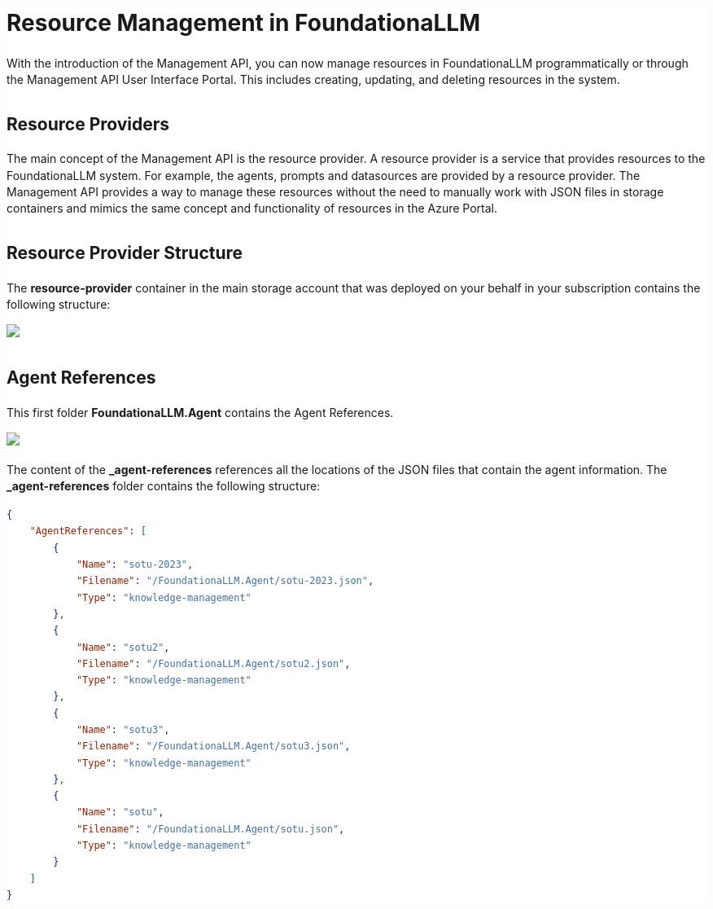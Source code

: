 # Resource Management in FoundationaLLM

With the introduction of the Management API, you can now manage resources in FoundationaLLM programmatically or through the Management API User Interface Portal. This includes creating, updating, and deleting resources in the system.

## Resource Providers

The main concept of the Management API is the resource provider. A resource provider is a service that provides resources to the FoundationaLLM system. For example, the agents, prompts and datasources are provided by a resource provider. The Management API provides a way to manage these resources without the need to manually work with JSON files in storage containers and mimics the same concept and functionality of resources in the Azure Portal.

## Resource Provider Structure

The **resource-provider** container in the main storage account that was deployed on your behalf in your subscription contains the following structure:

![](../../../media/RS-Provider-1.png)

## Agent References

This first folder **FoundationaLLM.Agent** contains the Agent References.

![](../../../media/RS-Provider-2.png)

The content of the **_agent-references** references all the locations of the JSON files that contain the agent information. The **_agent-references** folder contains the following structure:

```json
{
	"AgentReferences": [
		{
			"Name": "sotu-2023",
			"Filename": "/FoundationaLLM.Agent/sotu-2023.json",
			"Type": "knowledge-management"
		},
		{
			"Name": "sotu2",
			"Filename": "/FoundationaLLM.Agent/sotu2.json",
			"Type": "knowledge-management"
		},
		{
			"Name": "sotu3",
			"Filename": "/FoundationaLLM.Agent/sotu3.json",
			"Type": "knowledge-management"
		},
		{
			"Name": "sotu",
			"Filename": "/FoundationaLLM.Agent/sotu.json",
			"Type": "knowledge-management"
		}
	]
}
```
